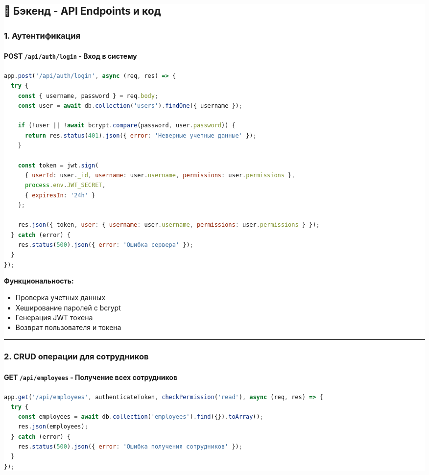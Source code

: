 
## 🔧 Бэкенд - API Endpoints и код

### 1. Аутентификация

#### POST `/api/auth/login` - Вход в систему

```javascript
app.post('/api/auth/login', async (req, res) => {
  try {
    const { username, password } = req.body;
    const user = await db.collection('users').findOne({ username });
    
    if (!user || !await bcrypt.compare(password, user.password)) {
      return res.status(401).json({ error: 'Неверные учетные данные' });
    }

    const token = jwt.sign(
      { userId: user._id, username: user.username, permissions: user.permissions },
      process.env.JWT_SECRET,
      { expiresIn: '24h' }
    );

    res.json({ token, user: { username: user.username, permissions: user.permissions } });
  } catch (error) {
    res.status(500).json({ error: 'Ошибка сервера' });
  }
});
```

**Функциональность:**
- Проверка учетных данных
- Хеширование паролей с bcrypt
- Генерация JWT токена
- Возврат пользователя и токена

---

### 2. CRUD операции для сотрудников

#### GET `/api/employees` - Получение всех сотрудников

```javascript
app.get('/api/employees', authenticateToken, checkPermission('read'), async (req, res) => {
  try {
    const employees = await db.collection('employees').find({}).toArray();
    res.json(employees);
  } catch (error) {
    res.status(500).json({ error: 'Ошибка получения сотрудников' });
  }
});
```
